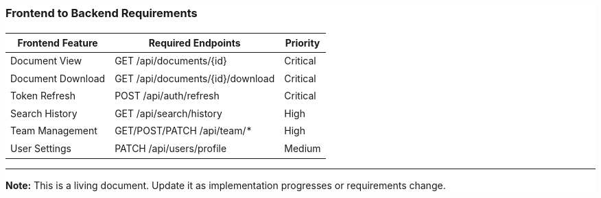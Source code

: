 ### Frontend to Backend Requirements
| Frontend Feature | Required Endpoints | Priority |
|-----------------|-------------------|----------|
| Document View | GET /api/documents/{id} | Critical |
| Document Download | GET /api/documents/{id}/download | Critical |
| Token Refresh | POST /api/auth/refresh | Critical |
| Search History | GET /api/search/history | High |
| Team Management | GET/POST/PATCH /api/team/* | High |
| User Settings | PATCH /api/users/profile | Medium |

---

**Note:** This is a living document. Update it as implementation progresses or requirements change.